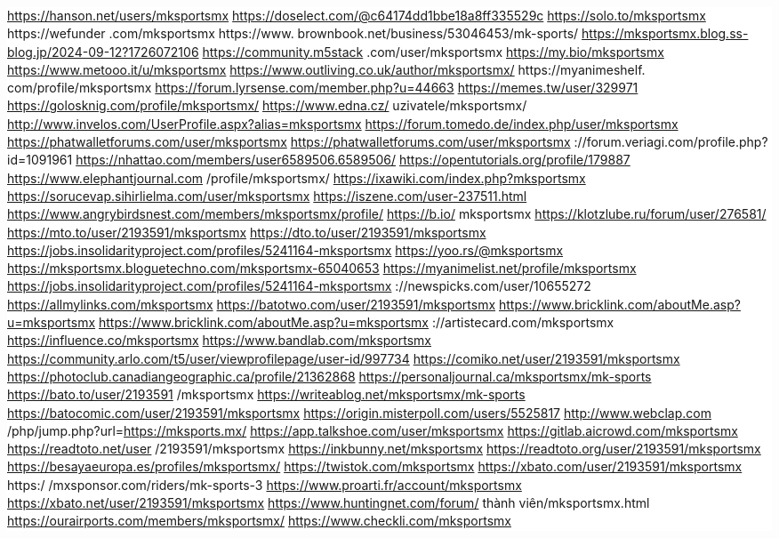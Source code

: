 https://hanson.net/users/mksportsmx
https://doselect.com/@c64174dd1bbe18a8ff335529c
https://solo.to/mksportsmx
https://wefunder .com/mksportsmx
https://www. brownbook.net/business/53046453/mk-sports/
https://mksportsmx.blog.ss-blog.jp/2024-09-12?1726072106
https://community.m5stack .com/user/mksportsmx
https://my.bio/mksportsmx
https://www.metooo.it/u/mksportsmx
https://www.outliving.co.uk/author/mksportsmx/
https://myanimeshelf. com/profile/mksportsmx
https://forum.lyrsense.com/member.php?u=44663
https://memes.tw/user/329971
https://golosknig.com/profile/mksportsmx/
https://www.edna.cz/ uzivatele/mksportsmx/
http://www.invelos.com/UserProfile.aspx?alias=mksportsmx
https://forum.tomedo.de/index.php/user/mksportsmx
https://phatwalletforums.com/user/mksportsmx
https://phatwalletforums.com/user/mksportsmx ://forum.veriagi.com/profile.php?id=1091961
https://nhattao.com/members/user6589506.6589506/
https://opentutorials.org/profile/179887
https://www.elephantjournal.com /profile/mksportsmx/
https://ixawiki.com/index.php?mksportsmx
https://sorucevap.sihirlielma.com/user/mksportsmx
https://iszene.com/user-237511.html
https://www.angrybirdsnest.com/members/mksportsmx/profile/
https://b.io/ mksportsmx
https://klotzlube.ru/forum/user/276581/
https://mto.to/user/2193591/mksportsmx
https://dto.to/user/2193591/mksportsmx
https://jobs.insolidarityproject.com/profiles/5241164-mksportsmx
https://yoo.rs/@mksportsmx
https://mksportsmx.bloguetechno.com/mksportsmx-65040653
https://myanimelist.net/profile/mksportsmx
https://jobs.insolidarityproject.com/profiles/5241164-mksportsmx ://newspicks.com/user/10655272
https://allmylinks.com/mksportsmx
https://batotwo.com/user/2193591/mksportsmx
https://www.bricklink.com/aboutMe.asp?u=mksportsmx
https://www.bricklink.com/aboutMe.asp?u=mksportsmx ://artistecard.com/mksportsmx
https://influence.co/mksportsmx
https://www.bandlab.com/mksportsmx
https://community.arlo.com/t5/user/viewprofilepage/user-id/997734
https://comiko.net/user/2193591/mksportsmx
https://photoclub.canadiangeographic.ca/profile/21362868
https://personaljournal.ca/mksportsmx/mk-sports
https://bato.to/user/2193591 /mksportsmx
https://writeablog.net/mksportsmx/mk-sports
https://batocomic.com/user/2193591/mksportsmx
https://origin.misterpoll.com/users/5525817
http://www.webclap.com /php/jump.php?url=https://mksports.mx/
https://app.talkshoe.com/user/mksportsmx
https://gitlab.aicrowd.com/mksportsmx
https://readtoto.net/user /2193591/mksportsmx
https://inkbunny.net/mksportsmx
https://readtoto.org/user/2193591/mksportsmx
https://besayaeuropa.es/profiles/mksportsmx/
https://twistok.com/mksportsmx
https://xbato.com/user/2193591/mksportsmx
https:/ /mxsponsor.com/riders/mk-sports-3
https://www.proarti.fr/account/mksportsmx
https://xbato.net/user/2193591/mksportsmx
https://www.huntingnet.com/forum/ thành viên/mksportsmx.html
https://ourairports.com/members/mksportsmx/
https://www.checkli.com/mksportsmx